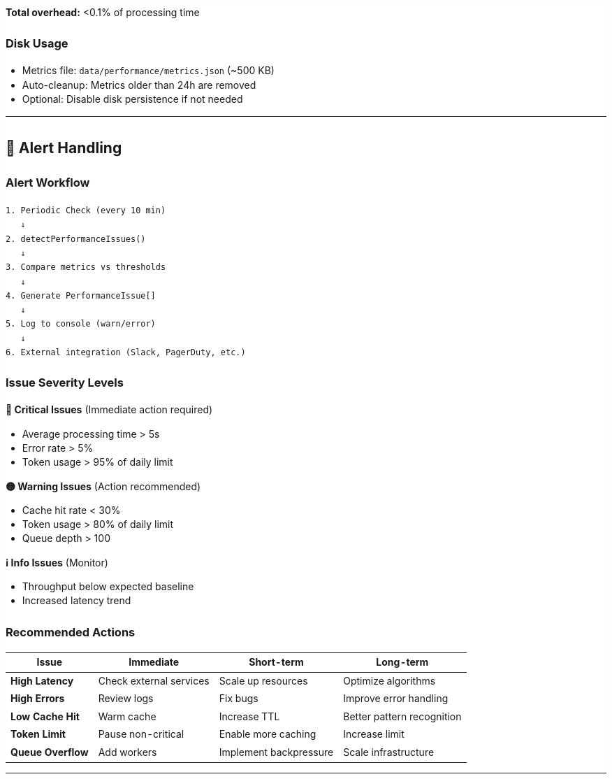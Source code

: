 **Total overhead:** <0.1% of processing time

### Disk Usage

- Metrics file: `data/performance/metrics.json` (~500 KB)
- Auto-cleanup: Metrics older than 24h are removed
- Optional: Disable disk persistence if not needed

---

## 🎯 Alert Handling

### Alert Workflow

```
1. Periodic Check (every 10 min)
   ↓
2. detectPerformanceIssues()
   ↓
3. Compare metrics vs thresholds
   ↓
4. Generate PerformanceIssue[]
   ↓
5. Log to console (warn/error)
   ↓
6. External integration (Slack, PagerDuty, etc.)
```

### Issue Severity Levels

**🔴 Critical Issues** (Immediate action required)
- Average processing time > 5s
- Error rate > 5%
- Token usage > 95% of daily limit

**🟡 Warning Issues** (Action recommended)
- Cache hit rate < 30%
- Token usage > 80% of daily limit
- Queue depth > 100

**ℹ️ Info Issues** (Monitor)
- Throughput below expected baseline
- Increased latency trend

### Recommended Actions

| Issue | Immediate | Short-term | Long-term |
|-------|-----------|------------|-----------|
| **High Latency** | Check external services | Scale up resources | Optimize algorithms |
| **High Errors** | Review logs | Fix bugs | Improve error handling |
| **Low Cache Hit** | Warm cache | Increase TTL | Better pattern recognition |
| **Token Limit** | Pause non-critical | Enable more caching | Increase limit |
| **Queue Overflow** | Add workers | Implement backpressure | Scale infrastructure |

---